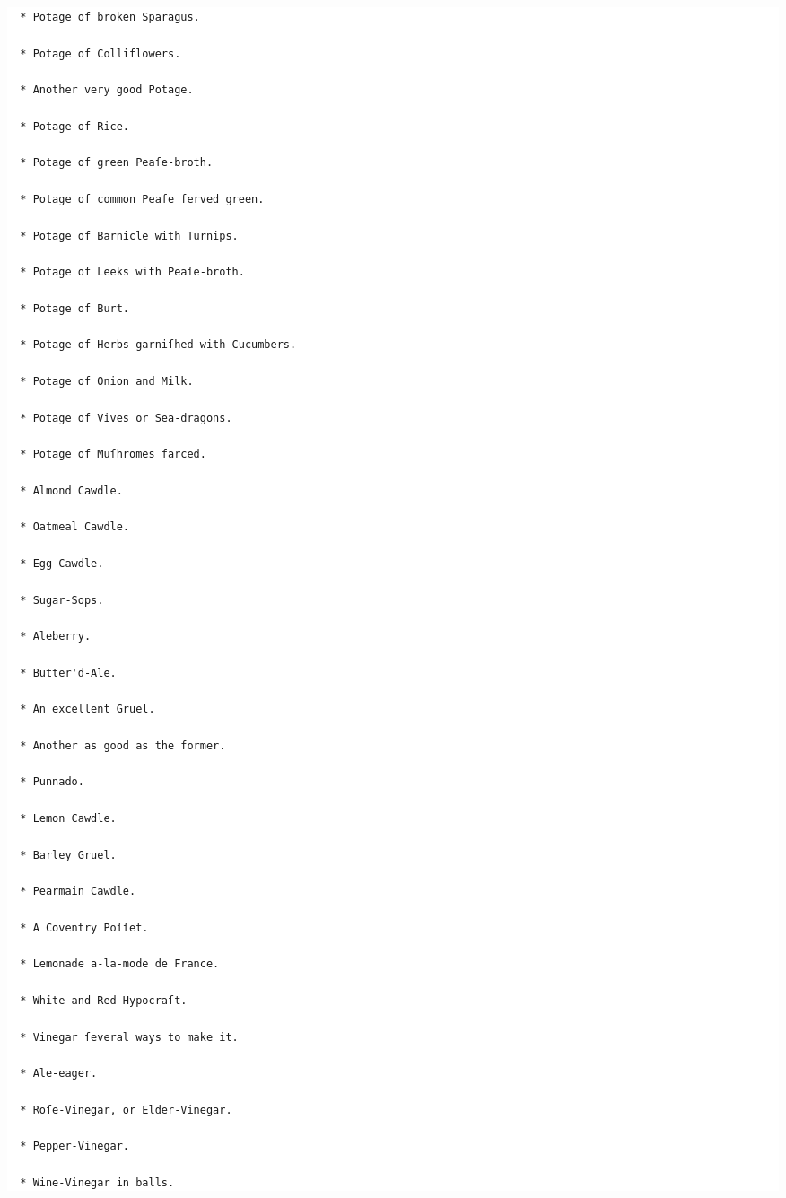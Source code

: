       * Potage of broken Sparagus.

      * Potage of Colliflowers.

      * Another very good Potage.

      * Potage of Rice.

      * Potage of green Peaſe-broth.

      * Potage of common Peaſe ſerved green.

      * Potage of Barnicle with Turnips.

      * Potage of Leeks with Peaſe-broth.

      * Potage of Burt.

      * Potage of Herbs garniſhed with Cucumbers.

      * Potage of Onion and Milk.

      * Potage of Vives or Sea-dragons.

      * Potage of Muſhromes farced.

      * Almond Cawdle.

      * Oatmeal Cawdle.

      * Egg Cawdle.

      * Sugar-Sops.

      * Aleberry.

      * Butter'd-Ale.

      * An excellent Gruel.

      * Another as good as the former.

      * Punnado.

      * Lemon Cawdle.

      * Barley Gruel.

      * Pearmain Cawdle.

      * A Coventry Poſſet.

      * Lemonade a-la-mode de France.

      * White and Red Hypocraſt.

      * Vinegar ſeveral ways to make it.

      * Ale-eager.

      * Roſe-Vinegar, or Elder-Vinegar.

      * Pepper-Vinegar.

      * Wine-Vinegar in balls.
